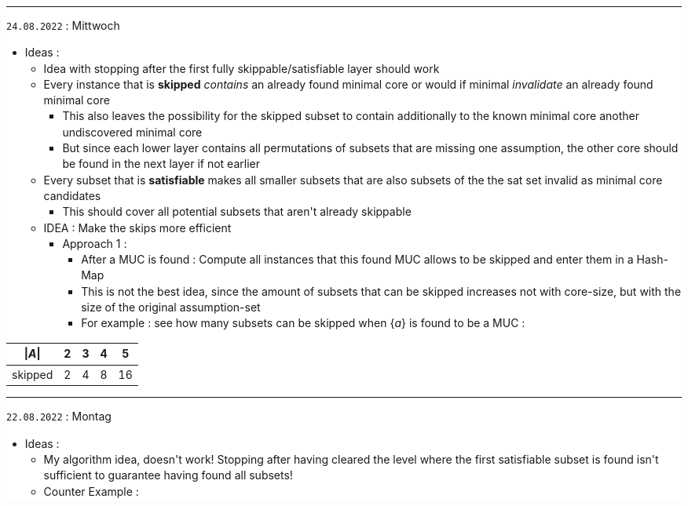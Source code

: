 ***
`24.08.2022` : Mittwoch
+ Ideas : 
	+ Idea with stopping after the first fully skippable/satisfiable layer should work
	+ Every instance that is **skipped** *contains* an already found minimal core or would if minimal *invalidate* an already found minimal core
		+ This also leaves the possibility for the skipped subset to contain additionally to the known minimal core another undiscovered minimal core
		+ But since each lower layer contains all permutations of subsets that are missing one assumption, the other core should be found in the next layer if not earlier
	+ Every subset that is **satisfiable** makes all smaller subsets that are also subsets of the the sat set invalid as minimal core candidates
		+ This should cover all potential subsets that aren't already skippable
	+ IDEA : Make the skips more efficient
		+ Approach 1 :
			+ After a MUC is found : Compute all instances that this found MUC allows to be skipped and enter them in a Hash-Map
			+ This is not the best idea, since the amount of subsets that can be skipped increases not with core-size, but with the size of the original assumption-set
			+ For example : see how many subsets can be skipped when $\lbrace a\rbrace$ is found to be a MUC :

| $\|A\|$| 2|3|4|5|
|:-:|:-:|:-:|:-:|:-:|
|skipped| 2|4|8|16|


***
`22.08.2022` : Montag
+ Ideas : 
	+ My algorithm idea, doesn't work! Stopping after having cleared the level where the first satisfiable subset is found isn't sufficient to guarantee having found all subsets!
	+ Counter Example :